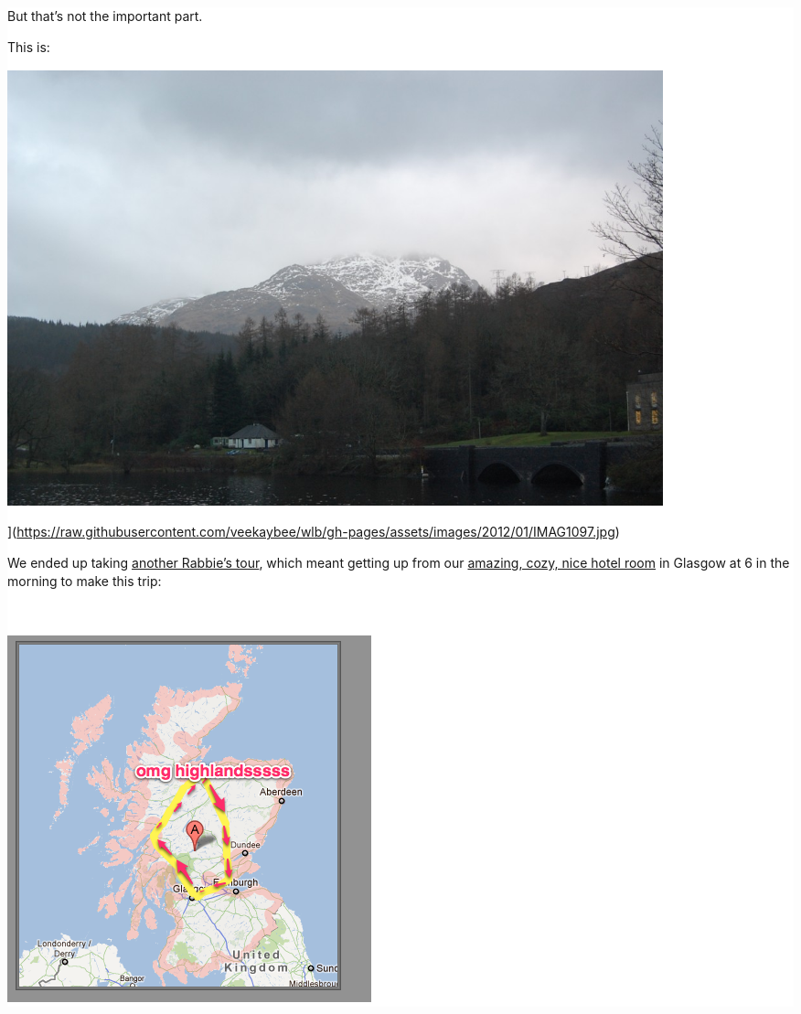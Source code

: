But that&#8217;s not the important part.

This is:

[<img class="aligncenter" title="DSC_0748" src="https://raw.githubusercontent.com/veekaybee/wlb/gh-pages/assets/images/2012/01/DSC_0748-1024x680.jpg" alt="" width="717" height="476" />](https://raw.githubusercontent.com/veekaybee/wlb/gh-pages/assets/images/2012/01/DSC_0748.jpg)

](https://raw.githubusercontent.com/veekaybee/wlb/gh-pages/assets/images/2012/01/IMAG1097.jpg) 

We ended up taking <a href="http://www.scotland.org.uk/tours-of-scotland/loch-ness-glencoe-a-the-highlands-day-tour-from-rabbies-glasgow" target="_blank">another Rabbie&#8217;s tour</a>, which meant getting up from our <a href="http://www.citizenm.com/" target="_blank">amazing, cozy, nice hotel room</a> in Glasgow at 6 in the morning to make this trip:

&nbsp;

[<img class="aligncenter size-full wp-image-6289" title="Screen shot 2012-01-19 at 7.17.11 AM" src="https://raw.githubusercontent.com/veekaybee/wlb/gh-pages/assets/images/2012/01/Screen-shot-2012-01-19-at-7.17.11-AM.png" alt="" width="398" height="401" />](https://raw.githubusercontent.com/veekaybee/wlb/gh-pages/assets/images/2012/01/Screen-shot-2012-01-19-at-7.17.11-AM.png)
